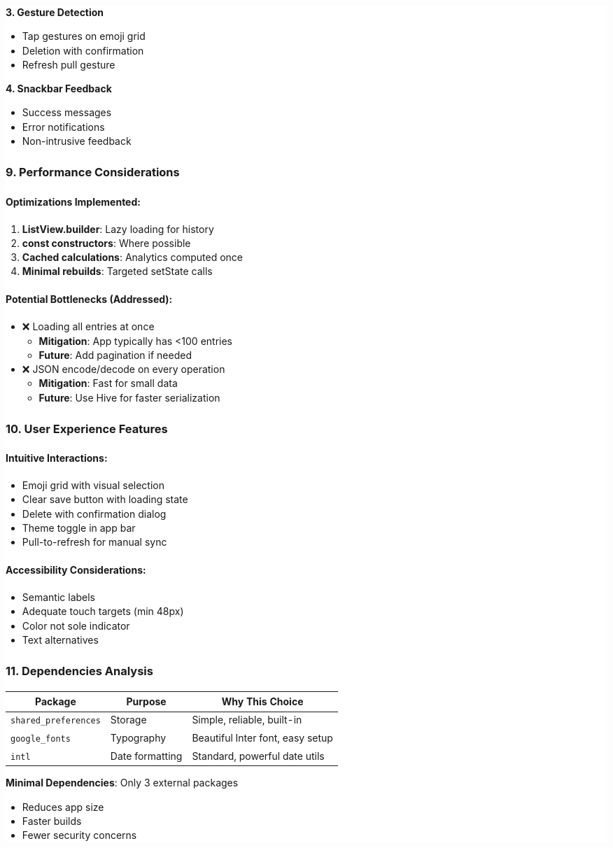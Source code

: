 **3. Gesture Detection**
- Tap gestures on emoji grid
- Deletion with confirmation
- Refresh pull gesture

**4. Snackbar Feedback**
- Success messages
- Error notifications
- Non-intrusive feedback

### 9. Performance Considerations

#### Optimizations Implemented:
1. **ListView.builder**: Lazy loading for history
2. **const constructors**: Where possible
3. **Cached calculations**: Analytics computed once
4. **Minimal rebuilds**: Targeted setState calls

#### Potential Bottlenecks (Addressed):
- ❌ Loading all entries at once
  - **Mitigation**: App typically has <100 entries
  - **Future**: Add pagination if needed
- ❌ JSON encode/decode on every operation
  - **Mitigation**: Fast for small data
  - **Future**: Use Hive for faster serialization

### 10. User Experience Features

#### Intuitive Interactions:
- Emoji grid with visual selection
- Clear save button with loading state
- Delete with confirmation dialog
- Theme toggle in app bar
- Pull-to-refresh for manual sync

#### Accessibility Considerations:
- Semantic labels
- Adequate touch targets (min 48px)
- Color not sole indicator
- Text alternatives

### 11. Dependencies Analysis

| Package | Purpose | Why This Choice |
|---------|---------|----------------|
| `shared_preferences` | Storage | Simple, reliable, built-in |
| `google_fonts` | Typography | Beautiful Inter font, easy setup |
| `intl` | Date formatting | Standard, powerful date utils |

**Minimal Dependencies**: Only 3 external packages
- Reduces app size
- Faster builds
- Fewer security concerns
